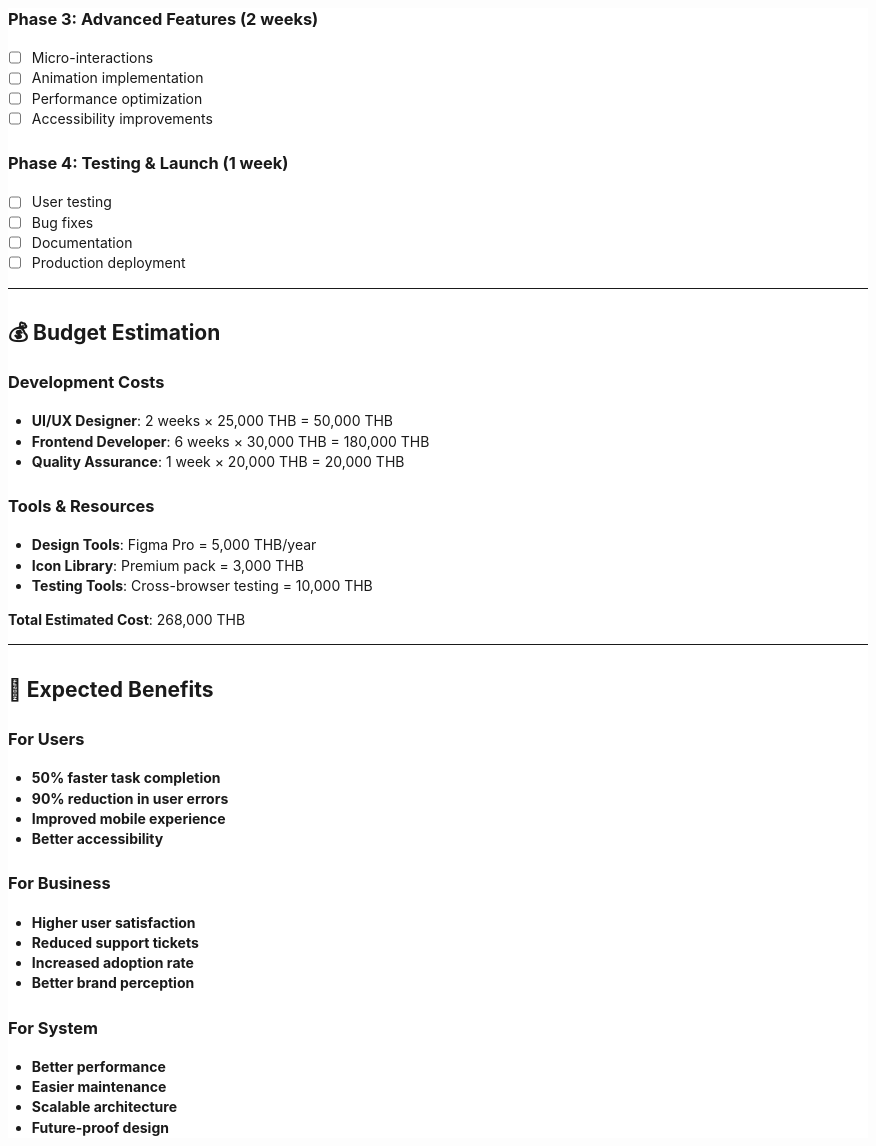 ### Phase 3: Advanced Features (2 weeks)
- [ ] Micro-interactions
- [ ] Animation implementation
- [ ] Performance optimization
- [ ] Accessibility improvements

### Phase 4: Testing & Launch (1 week)
- [ ] User testing
- [ ] Bug fixes
- [ ] Documentation
- [ ] Production deployment

---

## 💰 Budget Estimation

### Development Costs
- **UI/UX Designer**: 2 weeks × 25,000 THB = 50,000 THB
- **Frontend Developer**: 6 weeks × 30,000 THB = 180,000 THB
- **Quality Assurance**: 1 week × 20,000 THB = 20,000 THB

### Tools & Resources
- **Design Tools**: Figma Pro = 5,000 THB/year
- **Icon Library**: Premium pack = 3,000 THB
- **Testing Tools**: Cross-browser testing = 10,000 THB

**Total Estimated Cost**: 268,000 THB

---

## 🎉 Expected Benefits

### For Users
- **50% faster task completion**
- **90% reduction in user errors**
- **Improved mobile experience**
- **Better accessibility**

### For Business
- **Higher user satisfaction**
- **Reduced support tickets**
- **Increased adoption rate**
- **Better brand perception**

### For System
- **Better performance**
- **Easier maintenance**
- **Scalable architecture**
- **Future-proof design**